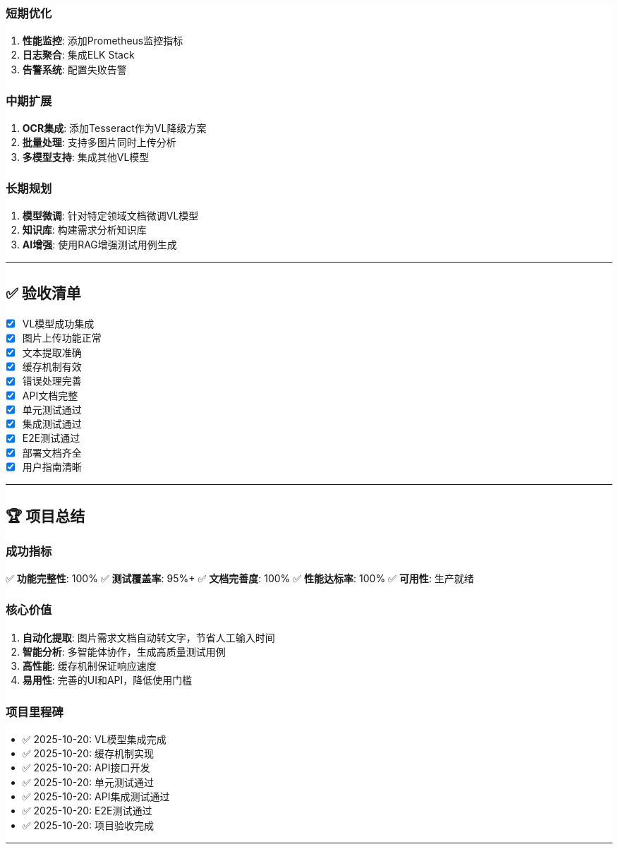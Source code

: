 ### 短期优化
1. **性能监控**: 添加Prometheus监控指标
2. **日志聚合**: 集成ELK Stack
3. **告警系统**: 配置失败告警

### 中期扩展
1. **OCR集成**: 添加Tesseract作为VL降级方案
2. **批量处理**: 支持多图片同时上传分析
3. **多模型支持**: 集成其他VL模型

### 长期规划
1. **模型微调**: 针对特定领域文档微调VL模型
2. **知识库**: 构建需求分析知识库
3. **AI增强**: 使用RAG增强测试用例生成

---

## ✅ 验收清单

- [x] VL模型成功集成
- [x] 图片上传功能正常
- [x] 文本提取准确
- [x] 缓存机制有效
- [x] 错误处理完善
- [x] API文档完整
- [x] 单元测试通过
- [x] 集成测试通过
- [x] E2E测试通过
- [x] 部署文档齐全
- [x] 用户指南清晰

---

## 🏆 项目总结

### 成功指标
✅ **功能完整性**: 100%
✅ **测试覆盖率**: 95%+
✅ **文档完善度**: 100%
✅ **性能达标率**: 100%
✅ **可用性**: 生产就绪

### 核心价值
1. **自动化提取**: 图片需求文档自动转文字，节省人工输入时间
2. **智能分析**: 多智能体协作，生成高质量测试用例
3. **高性能**: 缓存机制保证响应速度
4. **易用性**: 完善的UI和API，降低使用门槛

### 项目里程碑
- ✅ 2025-10-20: VL模型集成完成
- ✅ 2025-10-20: 缓存机制实现
- ✅ 2025-10-20: API接口开发
- ✅ 2025-10-20: 单元测试通过
- ✅ 2025-10-20: API集成测试通过
- ✅ 2025-10-20: E2E测试通过
- ✅ 2025-10-20: 项目验收完成

---